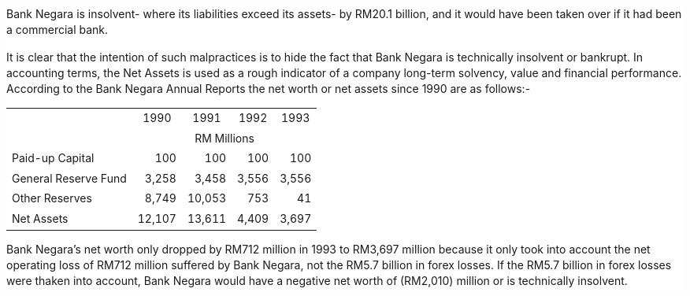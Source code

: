 Bank Negara is insolvent- where its liabilities exceed its assets- by RM20.1 billion, and it would have been taken over if it had been a commercial bank. 

It is clear that the intention of such malpractices is to hide the fact that Bank Negara is technically insolvent or bankrupt. In accounting terms, the Net Assets is used as a rough indicator of a company long-term solvency, value and financial performance. According to the Bank Negara Annual Reports the net worth or net assets since 1990 are as follows:-

<table>
<tr>
<td rowspan="2"></td>
<td style="text-align:center">1990</td>
<td style="text-align:center">1991</td>
<td style="text-align:center">1992</td>
<td style="text-align:center">1993</td>
<tr>
<td colspan="4" style="text-align:center">RM Millions</td>
</tr>
<tr>
<td>Paid-up Capital</td>
<td style="text-align:right">100</td>
<td style="text-align:right">100</td>
<td style="text-align:right">100</td>
<td style="text-align:right">100</td>
</tr>
<tr>
<td>General Reserve Fund</td>
<td style="text-align:right">3,258</td>
<td style="text-align:right">3,458</td>
<td style="text-align:right">3,556</td>
<td style="text-align:right">3,556</td>
</tr>
<tr>
<td>Other Reserves</td>
<td style="text-align:right">8,749</td>
<td style="text-align:right">10,053</td>
<td style="text-align:right">753</td>
<td style="text-align:right">41</td>
</tr>
<tr>
<td>Net Assets</td>
<td style="text-align:right">12,107</td>
<td style="text-align:right">13,611</td>
<td style="text-align:right">4,409</td>
<td style="text-align:right">3,697</td>
</tr>
</table>

Bank Negara’s net worth only dropped by RM712 million in 1993 to RM3,697 million because it only took into account the net operating loss of RM712 million suffered by Bank Negara, not the RM5.7 billion in forex losses. If the RM5.7 billion in forex losses were thaken into account, Bank Negara would have a negative net worth of (RM2,010) million or is technically insolvent. 
